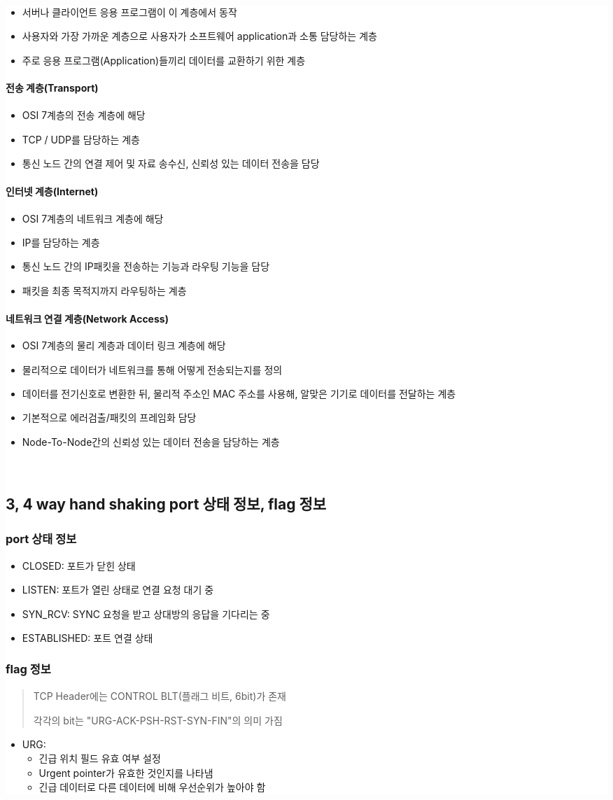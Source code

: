 - 서버나 클라이언트 응용 프로그램이 이 계층에서 동작
  
- 사용자와 가장 가까운 계층으로 사용자가 소프트웨어 application과 소통 담당하는 계층

- 주로 응용 프로그램(Application)들끼리 데이터를 교환하기 위한 계층


#### 전송 계층(Transport)
- OSI 7계층의 전송 계층에 해당
  
- TCP / UDP를 담당하는 계층

- 통신 노드 간의 연결 제어 및 자료 송수신, 신뢰성 있는 데이터 전송을 담당


#### 인터넷 계층(Internet)
- OSI 7계층의 네트워크 계층에 해당

- IP를 담당하는 계층

- 통신 노드 간의 IP패킷을 전송하는 기능과 라우팅 기능을 담당

- 패킷을 최종 목적지까지 라우팅하는 계층


#### 네트워크 연결 계층(Network Access)
- OSI 7계층의 물리 계층과 데이터 링크 계층에 해당

- 물리적으로 데이터가 네트워크를 통해 어떻게 전송되는지를 정의

- 데이터를 전기신호로 변환한 뒤, 물리적 주소인 MAC 주소를 사용해, 알맞은 기기로 데이터를 전달하는 계층

- 기본적으로 에러검출/패킷의 프레임화 담당

- Node-To-Node간의 신뢰성 있는 데이터 전송을 담당하는 계층

<br>

## 3, 4 way hand shaking port 상태 정보, flag 정보

### port 상태 정보
- CLOSED: 포트가 닫힌 상태

- LISTEN: 포트가 열린 상태로 연결 요청 대기 중

- SYN_RCV: SYNC 요청을 받고 상대방의 응답을 기다리는 중

- ESTABLISHED: 포트 연결 상태

### flag 정보
> TCP Header에는 CONTROL BLT(플래그 비트, 6bit)가 존재
>
>각각의 bit는 "URG-ACK-PSH-RST-SYN-FIN"의 의미 가짐

- URG: 
  - 긴급 위치 필드 유효 여부 설정
  - Urgent pointer가 유효한 것인지를 나타냄
  - 긴급 데이터로 다른 데이터에 비해 우선순위가 높아야 함
